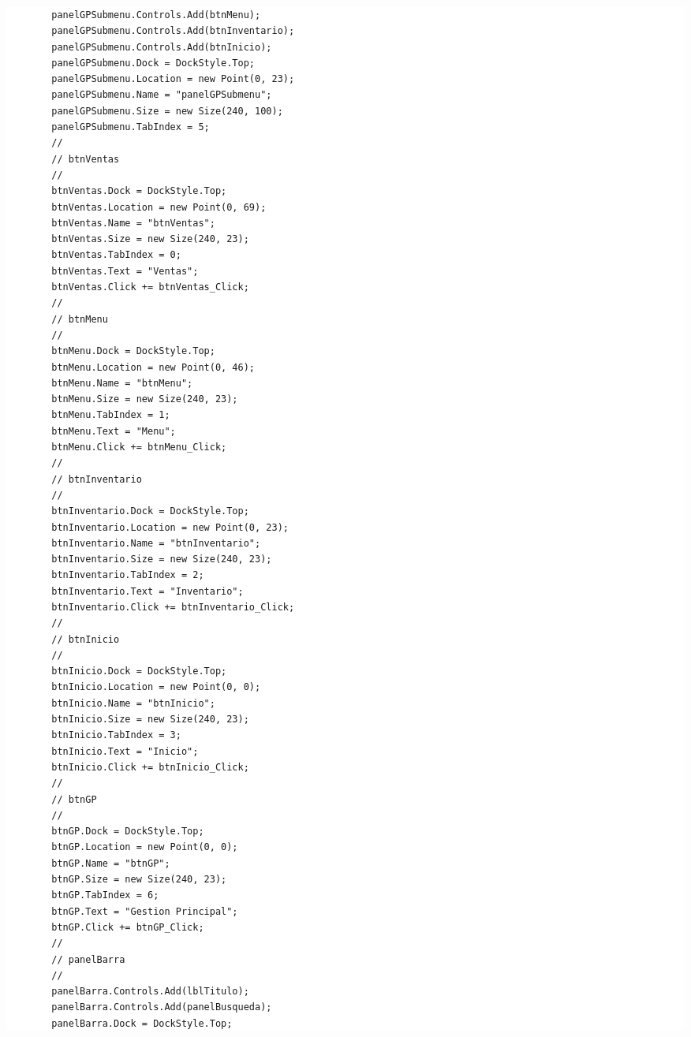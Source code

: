             panelGPSubmenu.Controls.Add(btnMenu);
            panelGPSubmenu.Controls.Add(btnInventario);
            panelGPSubmenu.Controls.Add(btnInicio);
            panelGPSubmenu.Dock = DockStyle.Top;
            panelGPSubmenu.Location = new Point(0, 23);
            panelGPSubmenu.Name = "panelGPSubmenu";
            panelGPSubmenu.Size = new Size(240, 100);
            panelGPSubmenu.TabIndex = 5;
            // 
            // btnVentas
            // 
            btnVentas.Dock = DockStyle.Top;
            btnVentas.Location = new Point(0, 69);
            btnVentas.Name = "btnVentas";
            btnVentas.Size = new Size(240, 23);
            btnVentas.TabIndex = 0;
            btnVentas.Text = "Ventas";
            btnVentas.Click += btnVentas_Click;
            // 
            // btnMenu
            // 
            btnMenu.Dock = DockStyle.Top;
            btnMenu.Location = new Point(0, 46);
            btnMenu.Name = "btnMenu";
            btnMenu.Size = new Size(240, 23);
            btnMenu.TabIndex = 1;
            btnMenu.Text = "Menu";
            btnMenu.Click += btnMenu_Click;
            // 
            // btnInventario
            // 
            btnInventario.Dock = DockStyle.Top;
            btnInventario.Location = new Point(0, 23);
            btnInventario.Name = "btnInventario";
            btnInventario.Size = new Size(240, 23);
            btnInventario.TabIndex = 2;
            btnInventario.Text = "Inventario";
            btnInventario.Click += btnInventario_Click;
            // 
            // btnInicio
            // 
            btnInicio.Dock = DockStyle.Top;
            btnInicio.Location = new Point(0, 0);
            btnInicio.Name = "btnInicio";
            btnInicio.Size = new Size(240, 23);
            btnInicio.TabIndex = 3;
            btnInicio.Text = "Inicio";
            btnInicio.Click += btnInicio_Click;
            // 
            // btnGP
            // 
            btnGP.Dock = DockStyle.Top;
            btnGP.Location = new Point(0, 0);
            btnGP.Name = "btnGP";
            btnGP.Size = new Size(240, 23);
            btnGP.TabIndex = 6;
            btnGP.Text = "Gestion Principal";
            btnGP.Click += btnGP_Click;
            // 
            // panelBarra
            // 
            panelBarra.Controls.Add(lblTitulo);
            panelBarra.Controls.Add(panelBusqueda);
            panelBarra.Dock = DockStyle.Top;